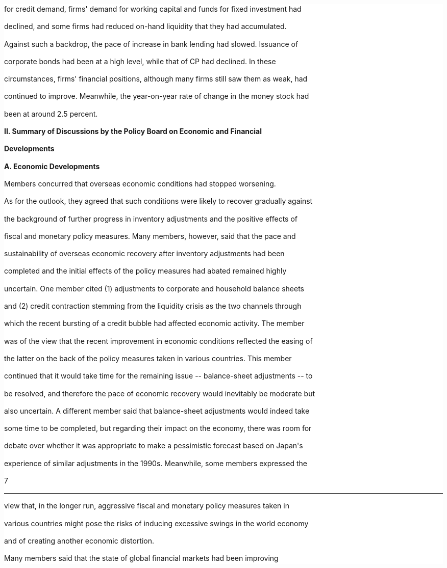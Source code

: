 for credit demand, firms' demand for working capital and funds for fixed investment had

declined, and some firms had reduced on-hand liquidity that they had accumulated.

Against such a backdrop, the pace of increase in bank lending had slowed. Issuance of

corporate bonds had been at a high level, while that of CP had declined. In these

circumstances, firms' financial positions, although many firms still saw them as weak, had

continued to improve. Meanwhile, the year-on-year rate of change in the money stock had

been at around 2.5 percent.

**II. Summary of Discussions by the Policy Board on Economic and Financial**

**Developments**

**A. Economic Developments**

Members concurred that overseas economic conditions had stopped worsening.

As for the outlook, they agreed that such conditions were likely to recover gradually against

the background of further progress in inventory adjustments and the positive effects of

fiscal and monetary policy measures. Many members, however, said that the pace and

sustainability of overseas economic recovery after inventory adjustments had been

completed and the initial effects of the policy measures had abated remained highly

uncertain. One member cited (1) adjustments to corporate and household balance sheets

and (2) credit contraction stemming from the liquidity crisis as the two channels through

which the recent bursting of a credit bubble had affected economic activity. The member

was of the view that the recent improvement in economic conditions reflected the easing of

the latter on the back of the policy measures taken in various countries. This member

continued that it would take time for the remaining issue -- balance-sheet adjustments -- to

be resolved, and therefore the pace of economic recovery would inevitably be moderate but

also uncertain. A different member said that balance-sheet adjustments would indeed take

some time to be completed, but regarding their impact on the economy, there was room for

debate over whether it was appropriate to make a pessimistic forecast based on Japan's

experience of similar adjustments in the 1990s. Meanwhile, some members expressed the

7


-----

view that, in the longer run, aggressive fiscal and monetary policy measures taken in

various countries might pose the risks of inducing excessive swings in the world economy

and of creating another economic distortion.

Many members said that the state of global financial markets had been improving
